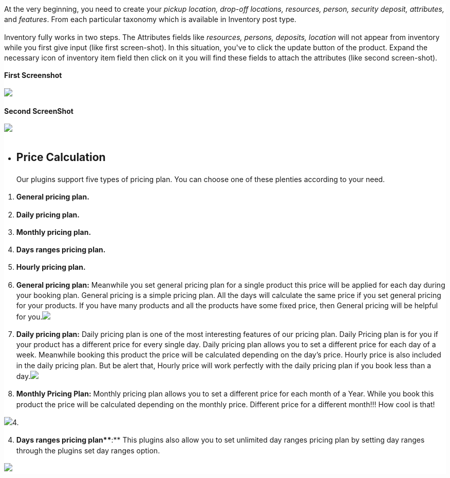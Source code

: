 At the very beginning, you need to create your _pickup location, drop-off locations, resources, person, security deposit, attributes,_ and _features_. From each particular taxonomy which is available in Inventory post type.

Inventory fully works in two steps. The Attributes fields like _resources, persons, deposits, location_ will not appear from inventory while you first give input (like first screen-shot). In this situation, you've to click the update button of the product. Expand the necessary icon of inventory item field then click on it you will find these fields to attach the attributes (like second screen-shot).

**First Screenshot**

![](https://d2qklehrvrfpx7.cloudfront.net/blogimages/bikerental1.png)

**Second ScreenShot**

**![](https://d2qklehrvrfpx7.cloudfront.net/blogimages/bikerental2.png)**

- ## **Price Calculation**

  Our plugins support five types of pricing plan. You can choose one of these plenties according to your need.

1. **General pricing plan.**

2. **Daily pricing plan.**

3. **Monthly pricing plan.**

4. **Days ranges pricing plan.**

5. **Hourly pricing plan.**

6. **General pricing plan:** Meanwhile you set general pricing plan for a single product this price will be applied for each day during your booking plan. General pricing is a simple pricing plan. All the days will calculate the same price if you set general pricing for your products. If you have many products and all the products have some fixed price, then General pricing will be helpful for you.![](https://d2qklehrvrfpx7.cloudfront.net/blogimages/bikerental3.png)

7. **Daily pricing plan:** Daily pricing plan is one of the most interesting features of our pricing plan. Daily Pricing plan is for you if your product has a different price for every single day. Daily pricing plan allows you to set a different price for each day of a week. Meanwhile booking this product the price will be calculated depending on the day’s price. Hourly price is also included in the daily pricing plan. But be alert that, Hourly price will work perfectly with the daily pricing plan if you book less than a day.![](https://d2qklehrvrfpx7.cloudfront.net/blogimages/bikerental4.png)

8. **Monthly Pricing Plan:** Monthly pricing plan allows you to set a different price for each month of a Year. While you book this product the price will be calculated depending on the monthly price. Different price for a different month!!! How cool is that!

![](https://d2qklehrvrfpx7.cloudfront.net/blogimages/bikerental5.png)4\.

4. **Days ranges pricing plan\*\***:\*\* This plugins also allow you to set unlimited day ranges pricing plan by setting day ranges through the plugins set day ranges option.

![](https://d2qklehrvrfpx7.cloudfront.net/blogimages/bikerental6.png)
